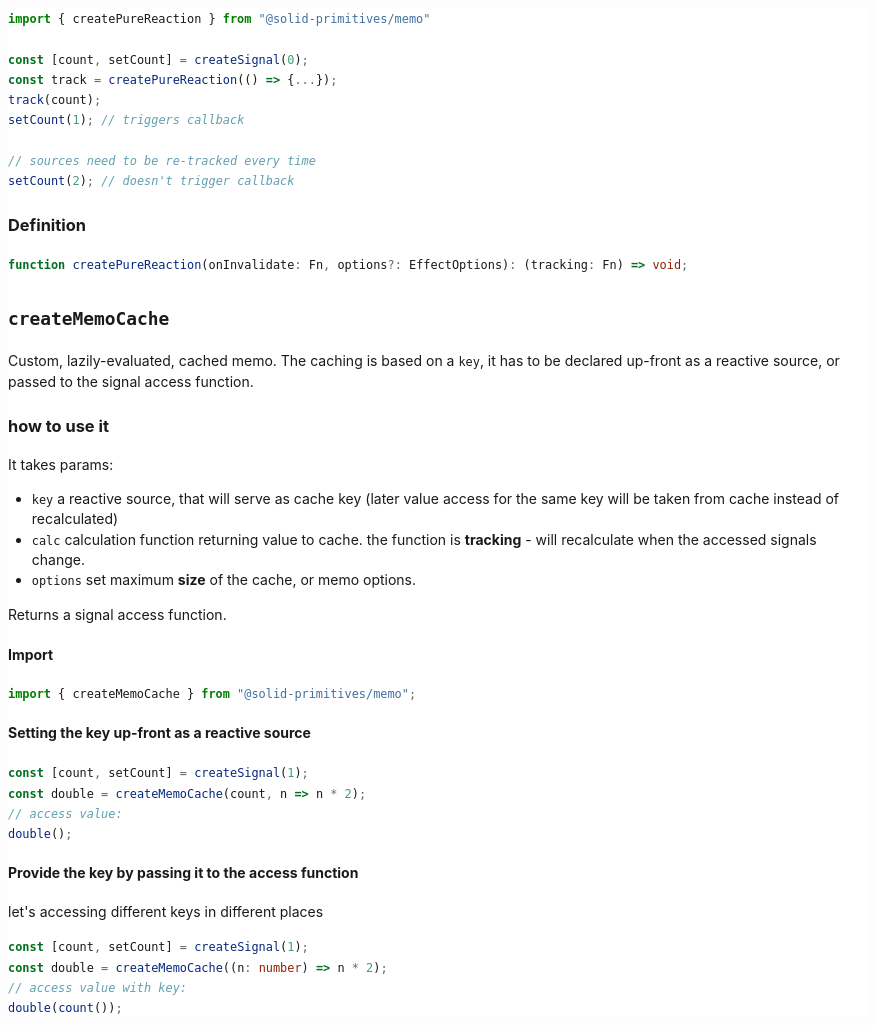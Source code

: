 ```ts
import { createPureReaction } from "@solid-primitives/memo"

const [count, setCount] = createSignal(0);
const track = createPureReaction(() => {...});
track(count);
setCount(1); // triggers callback

// sources need to be re-tracked every time
setCount(2); // doesn't trigger callback
```

### Definition

```ts
function createPureReaction(onInvalidate: Fn, options?: EffectOptions): (tracking: Fn) => void;
```

## `createMemoCache`

Custom, lazily-evaluated, cached memo. The caching is based on a `key`, it has to be declared up-front as a reactive source, or passed to the signal access function.

### how to use it

It takes params:

- `key` a reactive source, that will serve as cache key (later value access for the same key will be taken from cache instead of recalculated)
- `calc` calculation function returning value to cache. the function is **tracking** - will recalculate when the accessed signals change.
- `options` set maximum **size** of the cache, or memo options.

Returns a signal access function.

#### Import

```ts
import { createMemoCache } from "@solid-primitives/memo";
```

#### Setting the key up-front as a reactive source

```ts
const [count, setCount] = createSignal(1);
const double = createMemoCache(count, n => n * 2);
// access value:
double();
```

#### Provide the key by passing it to the access function

let's accessing different keys in different places

```ts
const [count, setCount] = createSignal(1);
const double = createMemoCache((n: number) => n * 2);
// access value with key:
double(count());
```
